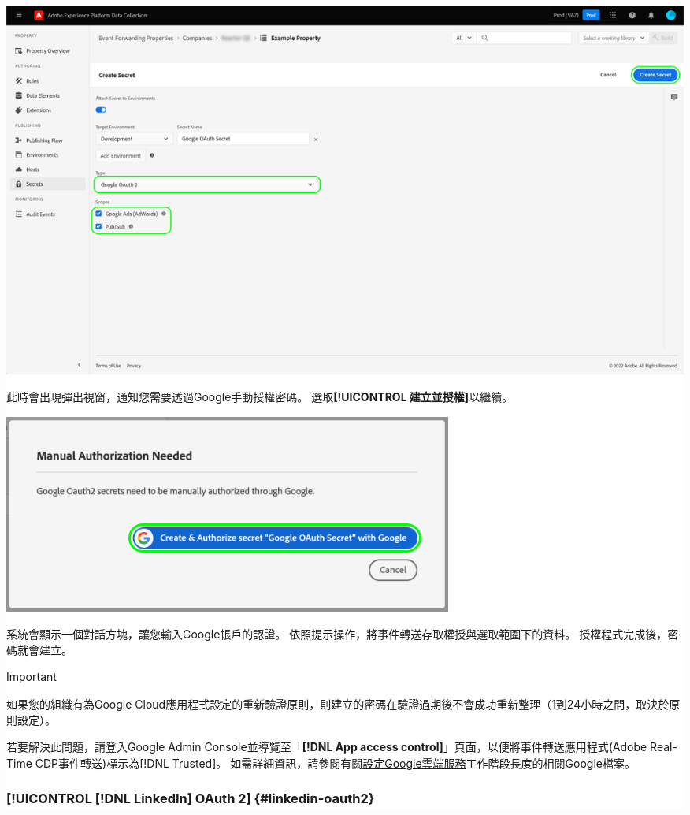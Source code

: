 ![Google OAuth 2密碼](../../images/ui/event-forwarding/secrets/google-oauth.png)

此時會出現彈出視窗，通知您需要透過Google手動授權密碼。 選取&#x200B;**[!UICONTROL 建立並授權]**&#x200B;以繼續。

![Google授權彈出視窗](../../images/ui/event-forwarding/secrets/google-authorization.png)

系統會顯示一個對話方塊，讓您輸入Google帳戶的認證。 依照提示操作，將事件轉送存取權授與選取範圍下的資料。 授權程式完成後，密碼就會建立。

>[!IMPORTANT]
>
>如果您的組織有為Google Cloud應用程式設定的重新驗證原則，則建立的密碼在驗證過期後不會成功重新整理（1到24小時之間，取決於原則設定）。
>
>若要解決此問題，請登入Google Admin Console並導覽至「**[!DNL App access control]**」頁面，以便將事件轉送應用程式(Adobe Real-Time CDP事件轉送)標示為[!DNL Trusted]。 如需詳細資訊，請參閱有關[設定Google雲端服務](https://support.google.com/a/answer/9368756)工作階段長度的相關Google檔案。

### [!UICONTROL [!DNL LinkedIn] OAuth 2] {#linkedin-oauth2}
